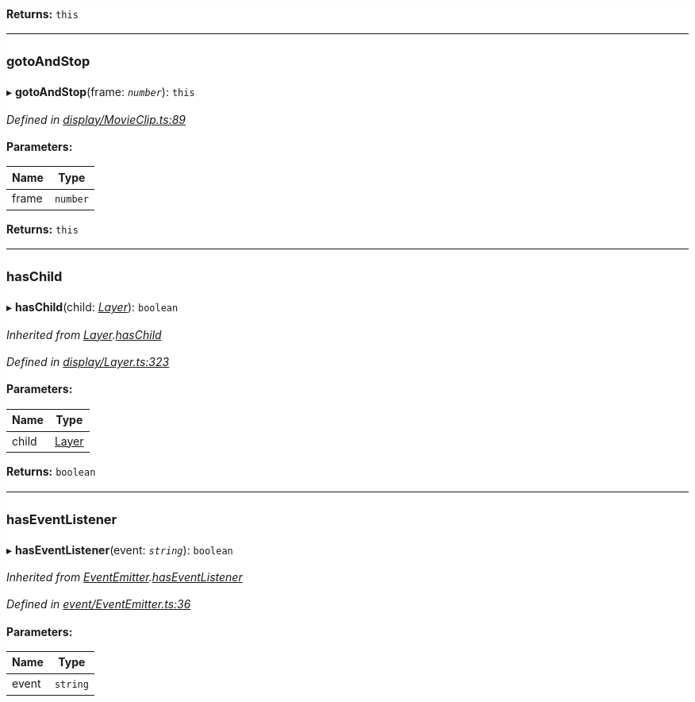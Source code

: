 **Returns:** `this`

___
<a id="gotoandstop"></a>

###  gotoAndStop

▸ **gotoAndStop**(frame: *`number`*): `this`

*Defined in [display/MovieClip.ts:89](https://github.com/Lanfei/playable.js/blob/9a36445/src/display/MovieClip.ts#L89)*

**Parameters:**

| Name | Type |
| ------ | ------ |
| frame | `number` |

**Returns:** `this`

___
<a id="haschild"></a>

###  hasChild

▸ **hasChild**(child: *[Layer](_display_layer_.layer.md)*): `boolean`

*Inherited from [Layer](_display_layer_.layer.md).[hasChild](_display_layer_.layer.md#haschild)*

*Defined in [display/Layer.ts:323](https://github.com/Lanfei/playable.js/blob/9a36445/src/display/Layer.ts#L323)*

**Parameters:**

| Name | Type |
| ------ | ------ |
| child | [Layer](_display_layer_.layer.md) |

**Returns:** `boolean`

___
<a id="haseventlistener"></a>

###  hasEventListener

▸ **hasEventListener**(event: *`string`*): `boolean`

*Inherited from [EventEmitter](_event_eventemitter_.eventemitter.md).[hasEventListener](_event_eventemitter_.eventemitter.md#haseventlistener)*

*Defined in [event/EventEmitter.ts:36](https://github.com/Lanfei/playable.js/blob/9a36445/src/event/EventEmitter.ts#L36)*

**Parameters:**

| Name | Type |
| ------ | ------ |
| event | `string` |
